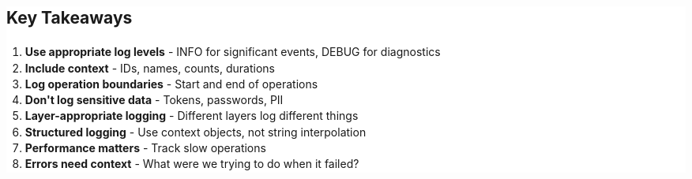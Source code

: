 ## Key Takeaways

1. **Use appropriate log levels** - INFO for significant events, DEBUG for diagnostics
2. **Include context** - IDs, names, counts, durations
3. **Log operation boundaries** - Start and end of operations
4. **Don't log sensitive data** - Tokens, passwords, PII
5. **Layer-appropriate logging** - Different layers log different things
6. **Structured logging** - Use context objects, not string interpolation
7. **Performance matters** - Track slow operations
8. **Errors need context** - What were we trying to do when it failed?

